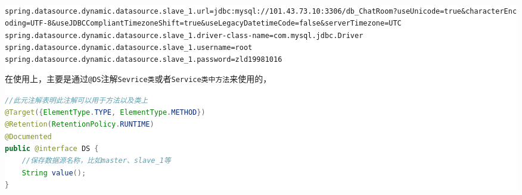 ```properties
spring.datasource.dynamic.datasource.slave_1.url=jdbc:mysql://101.43.73.10:3306/db_ChatRoom?useUnicode=true&characterEncoding=UTF-8&useJDBCCompliantTimezoneShift=true&useLegacyDatetimeCode=false&serverTimezone=UTC
spring.datasource.dynamic.datasource.slave_1.driver-class-name=com.mysql.jdbc.Driver
spring.datasource.dynamic.datasource.slave_1.username=root
spring.datasource.dynamic.datasource.slave_1.password=zld19981016
```

在使用上，主要是通过`@DS`注解`Sevrice类`或者`Service类中方法`来使用的，

```java
//此元注解表明此注解可以用于方法以及类上
@Target({ElementType.TYPE, ElementType.METHOD})
@Retention(RetentionPolicy.RUNTIME)
@Documented
public @interface DS {
    //保存数据源名称，比如master、slave_1等
    String value();
}
```
